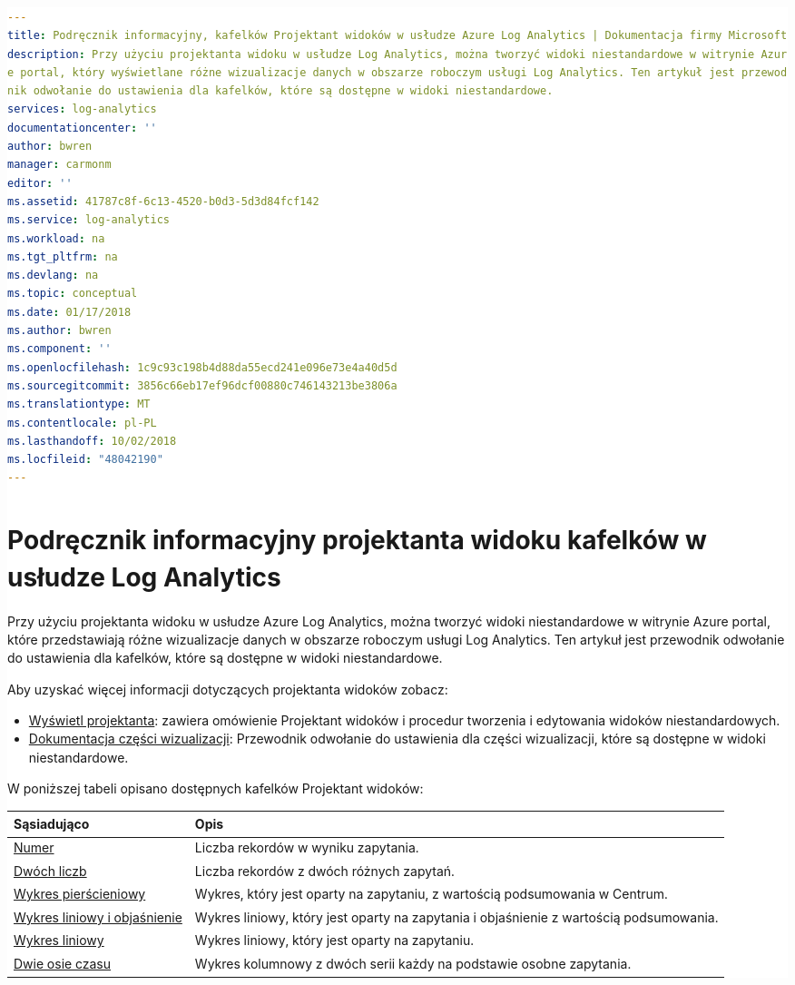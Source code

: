 ```yaml
---
title: Podręcznik informacyjny, kafelków Projektant widoków w usłudze Azure Log Analytics | Dokumentacja firmy Microsoft
description: Przy użyciu projektanta widoku w usłudze Log Analytics, można tworzyć widoki niestandardowe w witrynie Azure portal, który wyświetlane różne wizualizacje danych w obszarze roboczym usługi Log Analytics. Ten artykuł jest przewodnik odwołanie do ustawienia dla kafelków, które są dostępne w widoki niestandardowe.
services: log-analytics
documentationcenter: ''
author: bwren
manager: carmonm
editor: ''
ms.assetid: 41787c8f-6c13-4520-b0d3-5d3d84fcf142
ms.service: log-analytics
ms.workload: na
ms.tgt_pltfrm: na
ms.devlang: na
ms.topic: conceptual
ms.date: 01/17/2018
ms.author: bwren
ms.component: ''
ms.openlocfilehash: 1c9c93c198b4d88da55ecd241e096e73e4a40d5d
ms.sourcegitcommit: 3856c66eb17ef96dcf00880c746143213be3806a
ms.translationtype: MT
ms.contentlocale: pl-PL
ms.lasthandoff: 10/02/2018
ms.locfileid: "48042190"
---
```

# <a name="reference-guide-to-view-designer-tiles-in-log-analytics"></a>Podręcznik informacyjny projektanta widoku kafelków w usłudze Log Analytics
Przy użyciu projektanta widoku w usłudze Azure Log Analytics, można tworzyć widoki niestandardowe w witrynie Azure portal, które przedstawiają różne wizualizacje danych w obszarze roboczym usługi Log Analytics. Ten artykuł jest przewodnik odwołanie do ustawienia dla kafelków, które są dostępne w widoki niestandardowe.

Aby uzyskać więcej informacji dotyczących projektanta widoków zobacz:

* [Wyświetl projektanta](log-analytics-view-designer.md): zawiera omówienie Projektant widoków i procedur tworzenia i edytowania widoków niestandardowych.
* [Dokumentacja części wizualizacji](log-analytics-view-designer-parts.md): Przewodnik odwołanie do ustawienia dla części wizualizacji, które są dostępne w widoki niestandardowe.


W poniższej tabeli opisano dostępnych kafelków Projektant widoków:  

| Sąsiadująco | Opis |
|:--- |:--- |
| [Numer](#number-tile) |Liczba rekordów w wyniku zapytania. |
| [Dwóch liczb](#two-numbers-tile) |Liczba rekordów z dwóch różnych zapytań. |
| [Wykres pierścieniowy](#donut-tile) | Wykres, który jest oparty na zapytaniu, z wartością podsumowania w Centrum. |
| [Wykres liniowy i objaśnienie](#line-chart-amp-callout-tile) | Wykres liniowy, który jest oparty na zapytania i objaśnienie z wartością podsumowania. |
| [Wykres liniowy](#line-chart-tile) |Wykres liniowy, który jest oparty na zapytaniu. |
| [Dwie osie czasu](#two-timelines-tile) | Wykres kolumnowy z dwóch serii każdy na podstawie osobne zapytania. |
